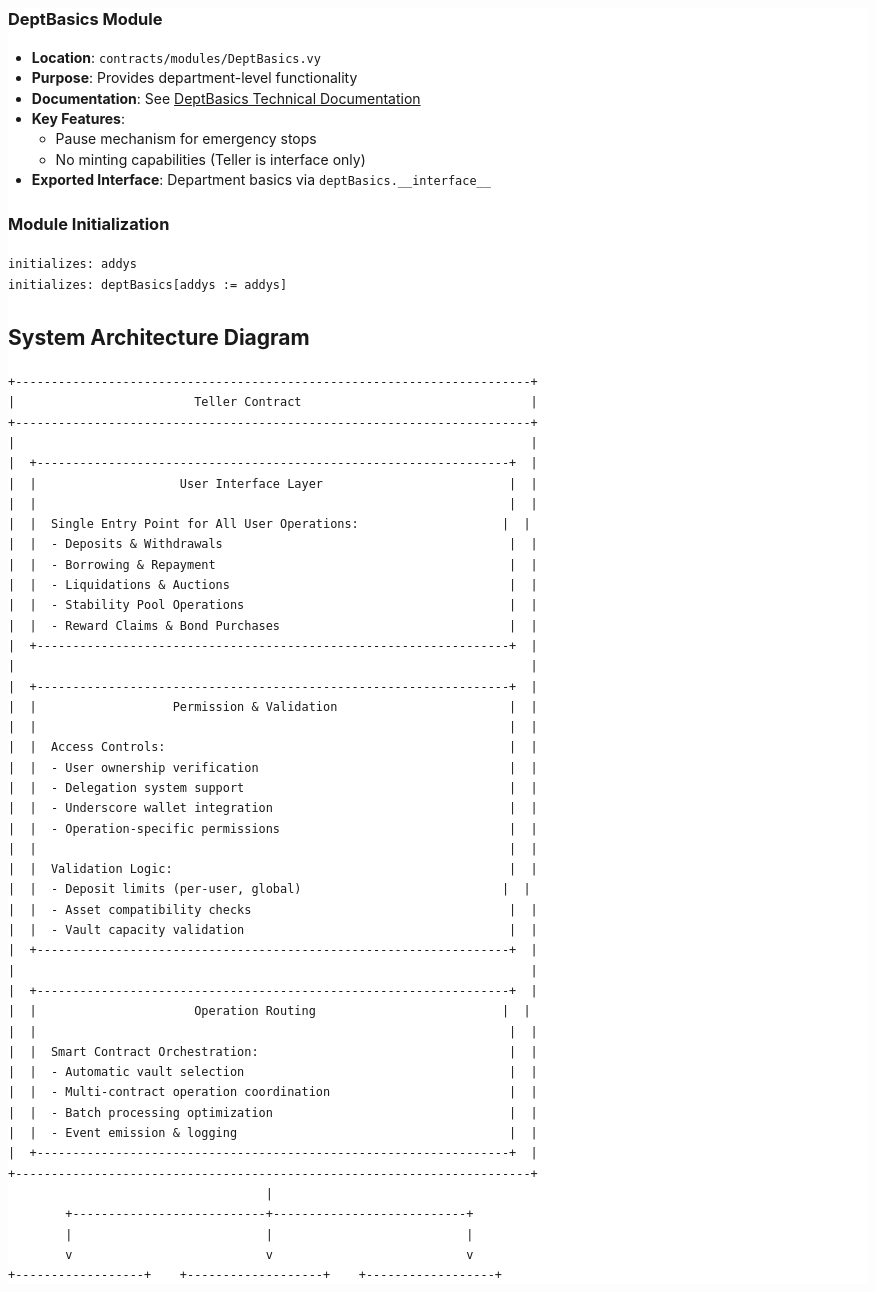 ### DeptBasics Module
- **Location**: `contracts/modules/DeptBasics.vy`
- **Purpose**: Provides department-level functionality
- **Documentation**: See [DeptBasics Technical Documentation](../modules/DeptBasics.md)
- **Key Features**:
  - Pause mechanism for emergency stops
  - No minting capabilities (Teller is interface only)
- **Exported Interface**: Department basics via `deptBasics.__interface__`

### Module Initialization
```vyper
initializes: addys
initializes: deptBasics[addys := addys]
```

## System Architecture Diagram

```
+------------------------------------------------------------------------+
|                         Teller Contract                                |
+------------------------------------------------------------------------+
|                                                                        |
|  +------------------------------------------------------------------+  |
|  |                    User Interface Layer                          |  |
|  |                                                                  |  |
|  |  Single Entry Point for All User Operations:                    |  |
|  |  - Deposits & Withdrawals                                        |  |
|  |  - Borrowing & Repayment                                         |  |
|  |  - Liquidations & Auctions                                       |  |
|  |  - Stability Pool Operations                                     |  |
|  |  - Reward Claims & Bond Purchases                                |  |
|  +------------------------------------------------------------------+  |
|                                                                        |
|  +------------------------------------------------------------------+  |
|  |                   Permission & Validation                        |  |
|  |                                                                  |  |
|  |  Access Controls:                                                |  |
|  |  - User ownership verification                                   |  |
|  |  - Delegation system support                                     |  |
|  |  - Underscore wallet integration                                 |  |
|  |  - Operation-specific permissions                                |  |
|  |                                                                  |  |
|  |  Validation Logic:                                               |  |
|  |  - Deposit limits (per-user, global)                            |  |
|  |  - Asset compatibility checks                                    |  |
|  |  - Vault capacity validation                                     |  |
|  +------------------------------------------------------------------+  |
|                                                                        |
|  +------------------------------------------------------------------+  |
|  |                      Operation Routing                          |  |
|  |                                                                  |  |
|  |  Smart Contract Orchestration:                                   |  |
|  |  - Automatic vault selection                                     |  |
|  |  - Multi-contract operation coordination                         |  |
|  |  - Batch processing optimization                                 |  |
|  |  - Event emission & logging                                      |  |
|  +------------------------------------------------------------------+  |
+------------------------------------------------------------------------+
                                    |
        +---------------------------+---------------------------+
        |                           |                           |
        v                           v                           v
+------------------+    +-------------------+    +------------------+
```